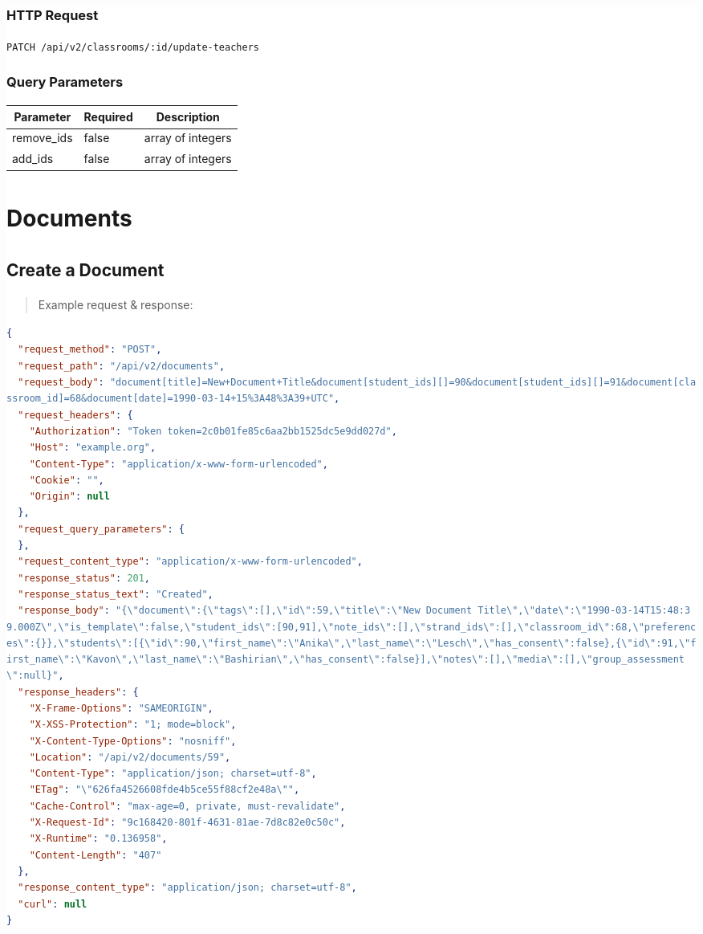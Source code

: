 
### HTTP Request

`PATCH /api/v2/classrooms/:id/update-teachers`

### Query Parameters

Parameter | Required | Description
--------- | ------- | -----------
remove_ids | false | array of integers
add_ids | false | array of integers






# Documents


## Create a Document

> Example request & response:

```json
{
  "request_method": "POST",
  "request_path": "/api/v2/documents",
  "request_body": "document[title]=New+Document+Title&document[student_ids][]=90&document[student_ids][]=91&document[classroom_id]=68&document[date]=1990-03-14+15%3A48%3A39+UTC",
  "request_headers": {
    "Authorization": "Token token=2c0b01fe85c6aa2bb1525dc5e9dd027d",
    "Host": "example.org",
    "Content-Type": "application/x-www-form-urlencoded",
    "Cookie": "",
    "Origin": null
  },
  "request_query_parameters": {
  },
  "request_content_type": "application/x-www-form-urlencoded",
  "response_status": 201,
  "response_status_text": "Created",
  "response_body": "{\"document\":{\"tags\":[],\"id\":59,\"title\":\"New Document Title\",\"date\":\"1990-03-14T15:48:39.000Z\",\"is_template\":false,\"student_ids\":[90,91],\"note_ids\":[],\"strand_ids\":[],\"classroom_id\":68,\"preferences\":{}},\"students\":[{\"id\":90,\"first_name\":\"Anika\",\"last_name\":\"Lesch\",\"has_consent\":false},{\"id\":91,\"first_name\":\"Kavon\",\"last_name\":\"Bashirian\",\"has_consent\":false}],\"notes\":[],\"media\":[],\"group_assessment\":null}",
  "response_headers": {
    "X-Frame-Options": "SAMEORIGIN",
    "X-XSS-Protection": "1; mode=block",
    "X-Content-Type-Options": "nosniff",
    "Location": "/api/v2/documents/59",
    "Content-Type": "application/json; charset=utf-8",
    "ETag": "\"626fa4526608fde4b5ce55f88cf2e48a\"",
    "Cache-Control": "max-age=0, private, must-revalidate",
    "X-Request-Id": "9c168420-801f-4631-81ae-7d8c82e0c50c",
    "X-Runtime": "0.136958",
    "Content-Length": "407"
  },
  "response_content_type": "application/json; charset=utf-8",
  "curl": null
}
```
